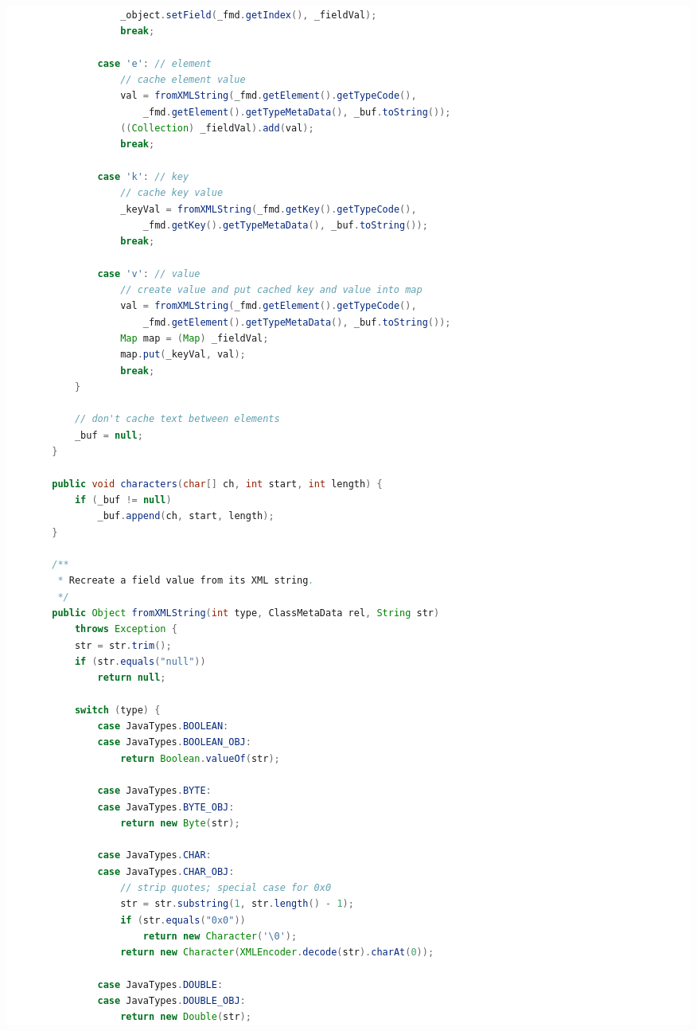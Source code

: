 ```java
                    _object.setField(_fmd.getIndex(), _fieldVal);
                    break;

                case 'e': // element
                    // cache element value
                    val = fromXMLString(_fmd.getElement().getTypeCode(),
                        _fmd.getElement().getTypeMetaData(), _buf.toString());
                    ((Collection) _fieldVal).add(val);
                    break;

                case 'k': // key
                    // cache key value
                    _keyVal = fromXMLString(_fmd.getKey().getTypeCode(),
                        _fmd.getKey().getTypeMetaData(), _buf.toString());
                    break;

                case 'v': // value
                    // create value and put cached key and value into map
                    val = fromXMLString(_fmd.getElement().getTypeCode(),
                        _fmd.getElement().getTypeMetaData(), _buf.toString());
                    Map map = (Map) _fieldVal;
                    map.put(_keyVal, val);
                    break;
            }

            // don't cache text between elements
            _buf = null;
        }

        public void characters(char[] ch, int start, int length) {
            if (_buf != null)
                _buf.append(ch, start, length);
        }

        /**
         * Recreate a field value from its XML string.
         */
        public Object fromXMLString(int type, ClassMetaData rel, String str)
            throws Exception {
            str = str.trim();
            if (str.equals("null"))
                return null;

            switch (type) {
                case JavaTypes.BOOLEAN:
                case JavaTypes.BOOLEAN_OBJ:
                    return Boolean.valueOf(str);

                case JavaTypes.BYTE:
                case JavaTypes.BYTE_OBJ:
                    return new Byte(str);

                case JavaTypes.CHAR:
                case JavaTypes.CHAR_OBJ:
                    // strip quotes; special case for 0x0
                    str = str.substring(1, str.length() - 1);
                    if (str.equals("0x0"))
                        return new Character('\0');
                    return new Character(XMLEncoder.decode(str).charAt(0));

                case JavaTypes.DOUBLE:
                case JavaTypes.DOUBLE_OBJ:
                    return new Double(str);
```